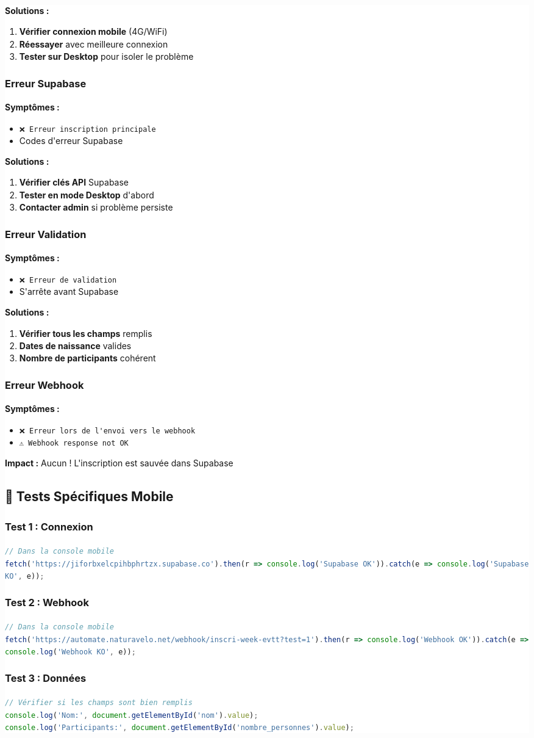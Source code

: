 **Solutions :**
1. **Vérifier connexion mobile** (4G/WiFi)
2. **Réessayer** avec meilleure connexion
3. **Tester sur Desktop** pour isoler le problème

### **Erreur Supabase**

**Symptômes :**
- `❌ Erreur inscription principale`
- Codes d'erreur Supabase

**Solutions :**
1. **Vérifier clés API** Supabase
2. **Tester en mode Desktop** d'abord
3. **Contacter admin** si problème persiste

### **Erreur Validation**

**Symptômes :**
- `❌ Erreur de validation`
- S'arrête avant Supabase

**Solutions :**
1. **Vérifier tous les champs** remplis
2. **Dates de naissance** valides
3. **Nombre de participants** cohérent

### **Erreur Webhook**

**Symptômes :**
- `❌ Erreur lors de l'envoi vers le webhook`
- `⚠️ Webhook response not OK`

**Impact :** Aucun ! L'inscription est sauvée dans Supabase

## 📱 Tests Spécifiques Mobile

### **Test 1 : Connexion**
```javascript
// Dans la console mobile
fetch('https://jiforbxelcpihbphrtzx.supabase.co').then(r => console.log('Supabase OK')).catch(e => console.log('Supabase KO', e));
```

### **Test 2 : Webhook**
```javascript
// Dans la console mobile
fetch('https://automate.naturavelo.net/webhook/inscri-week-evtt?test=1').then(r => console.log('Webhook OK')).catch(e => console.log('Webhook KO', e));
```

### **Test 3 : Données**
```javascript
// Vérifier si les champs sont bien remplis
console.log('Nom:', document.getElementById('nom').value);
console.log('Participants:', document.getElementById('nombre_personnes').value);
```
